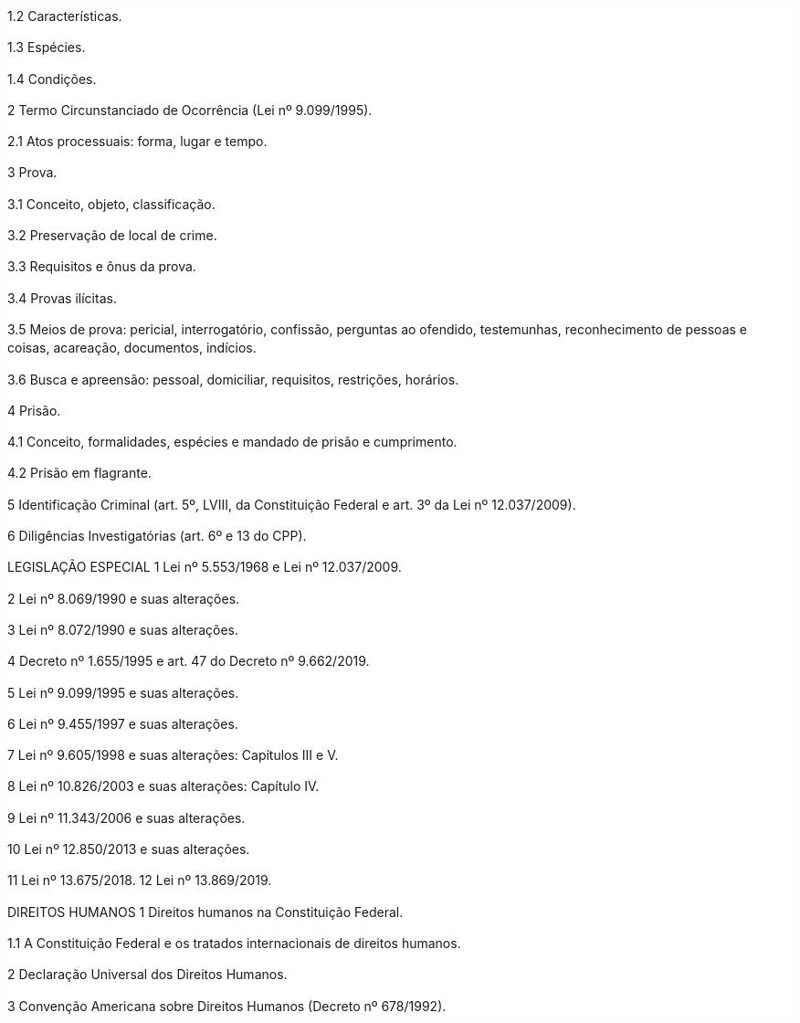 1.2 Características.

1.3 Espécies.

1.4 Condições.

2 Termo Circunstanciado de Ocorrência (Lei nº 9.099/1995).

2.1 Atos processuais: forma, lugar e tempo.

3 Prova.

3.1 Conceito, objeto, classificação.

3.2 Preservação de local de crime.

3.3 Requisitos e ônus da prova.

3.4 Provas ilícitas.

3.5 Meios de prova: pericial, interrogatório, confissão, perguntas ao ofendido, testemunhas, reconhecimento de pessoas e coisas, acareação, documentos, indícios.

3.6 Busca e apreensão: pessoal, domiciliar, requisitos, restrições, horários.

4 Prisão.

4.1 Conceito, formalidades, espécies e mandado de prisão e cumprimento.

4.2 Prisão em flagrante.

5 Identificação Criminal (art. 5º, LVIII, da Constituição Federal e art. 3º da Lei nº 12.037/2009).

6 Diligências Investigatórias (art. 6º e 13 do CPP).

 

LEGISLAÇÃO ESPECIAL
1 Lei nº 5.553/1968 e Lei nº 12.037/2009.

2 Lei nº 8.069/1990 e suas alterações.

3 Lei nº 8.072/1990 e suas alterações.

4 Decreto nº 1.655/1995 e art. 47 do Decreto nº 9.662/2019.

5 Lei nº 9.099/1995 e suas alterações.

6 Lei nº 9.455/1997 e suas alterações.

7 Lei nº 9.605/1998 e suas alterações: Capítulos III e V.

8 Lei nº 10.826/2003 e suas alterações: Capítulo IV.

9 Lei nº 11.343/2006 e suas alterações.

10 Lei nº 12.850/2013 e suas alterações.

11 Lei nº 13.675/2018. 12 Lei nº 13.869/2019.

 

DIREITOS HUMANOS
1 Direitos humanos na Constituição Federal.

1.1 A Constituição Federal e os tratados internacionais de direitos humanos.

2 Declaração Universal dos Direitos Humanos.

3 Convenção Americana sobre Direitos Humanos (Decreto nº 678/1992).